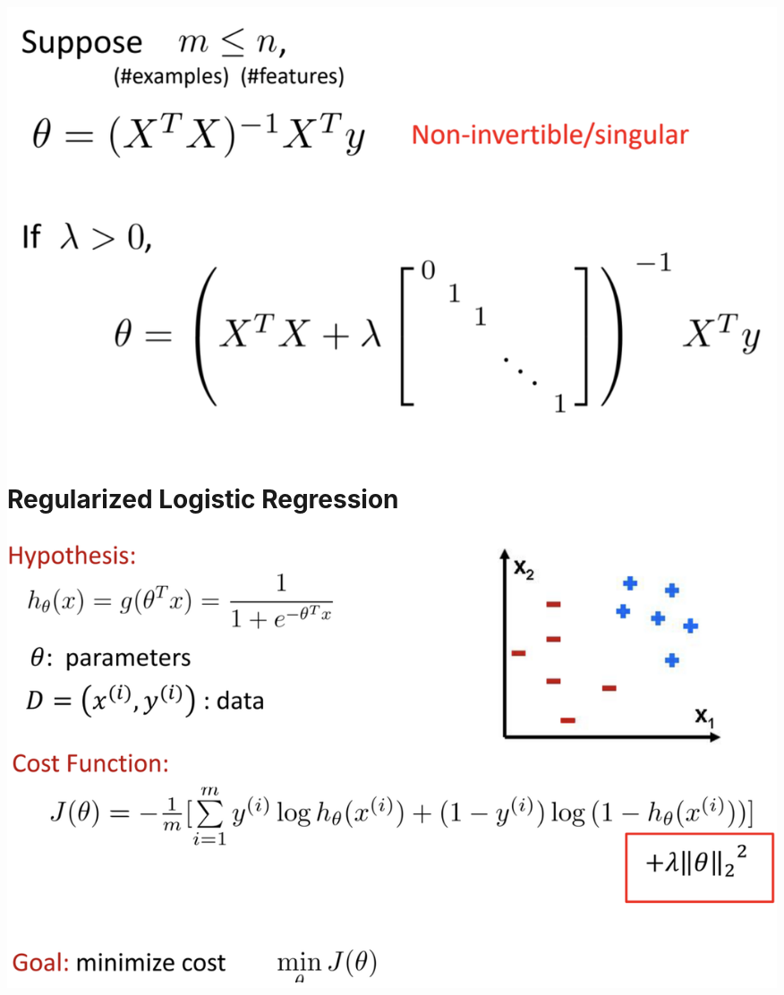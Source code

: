 ![600](attatchments/Pasted%20image%2020221023210536.png)

# Regularized Logistic Regression
![600](attatchments/Pasted%20image%2020221023210618.png)
